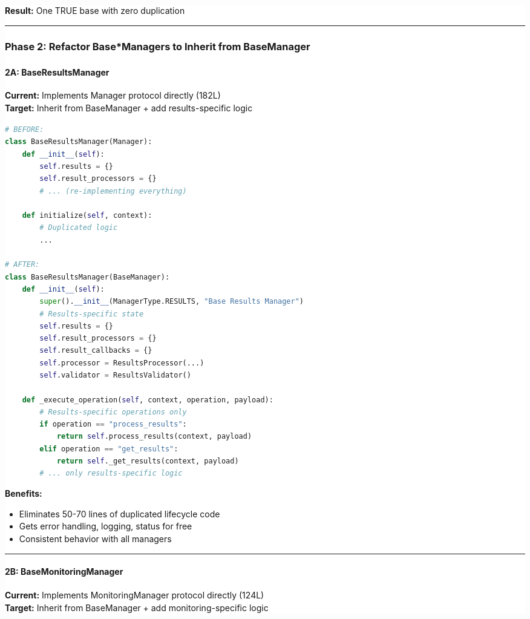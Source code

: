 **Result:** One TRUE base with zero duplication

---

### **Phase 2: Refactor Base*Managers to Inherit from BaseManager**

#### **2A: BaseResultsManager**
**Current:** Implements Manager protocol directly (182L)  
**Target:** Inherit from BaseManager + add results-specific logic

```python
# BEFORE:
class BaseResultsManager(Manager):
    def __init__(self):
        self.results = {}
        self.result_processors = {}
        # ... (re-implementing everything)
    
    def initialize(self, context):
        # Duplicated logic
        ...

# AFTER:
class BaseResultsManager(BaseManager):
    def __init__(self):
        super().__init__(ManagerType.RESULTS, "Base Results Manager")
        # Results-specific state
        self.results = {}
        self.result_processors = {}
        self.result_callbacks = {}
        self.processor = ResultsProcessor(...)
        self.validator = ResultsValidator()
    
    def _execute_operation(self, context, operation, payload):
        # Results-specific operations only
        if operation == "process_results":
            return self.process_results(context, payload)
        elif operation == "get_results":
            return self._get_results(context, payload)
        # ... only results-specific logic
```

**Benefits:**
- Eliminates 50-70 lines of duplicated lifecycle code
- Gets error handling, logging, status for free
- Consistent behavior with all managers

---

#### **2B: BaseMonitoringManager**
**Current:** Implements MonitoringManager protocol directly (124L)  
**Target:** Inherit from BaseManager + add monitoring-specific logic
